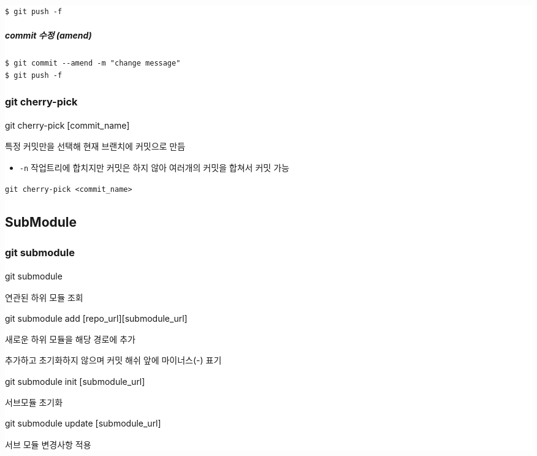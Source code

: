```
$ git push -f
```



##### commit 수정 (amend)

```
$ git commit --amend -m "change message"
$ git push -f
```



### git cherry-pick

git cherry-pick [commit_name]

특정 커밋만을 선택해 현재 브랜치에 커밋으로 만듬

-   `-n` 작업트리에 합치지만 커밋은 하지 않아 여러개의 커밋을 합쳐서 커밋 가능

```
git cherry-pick <commit_name>
```

## SubModule

### git submodule

git submodule

연관된 하위 모듈 조회

```

```

git submodule add [repo_url][submodule_url]

새로운 하위 모듈을 해당 경로에 추가

추가하고 초기화하지 않으며 커밋 해쉬 앞에 마이너스(-) 표기

```

```

git submodule init [submodule_url]

서브모듈 초기화

```

```

git submodule update [submodule_url]

서브 모듈 변경사항 적용

```

```
